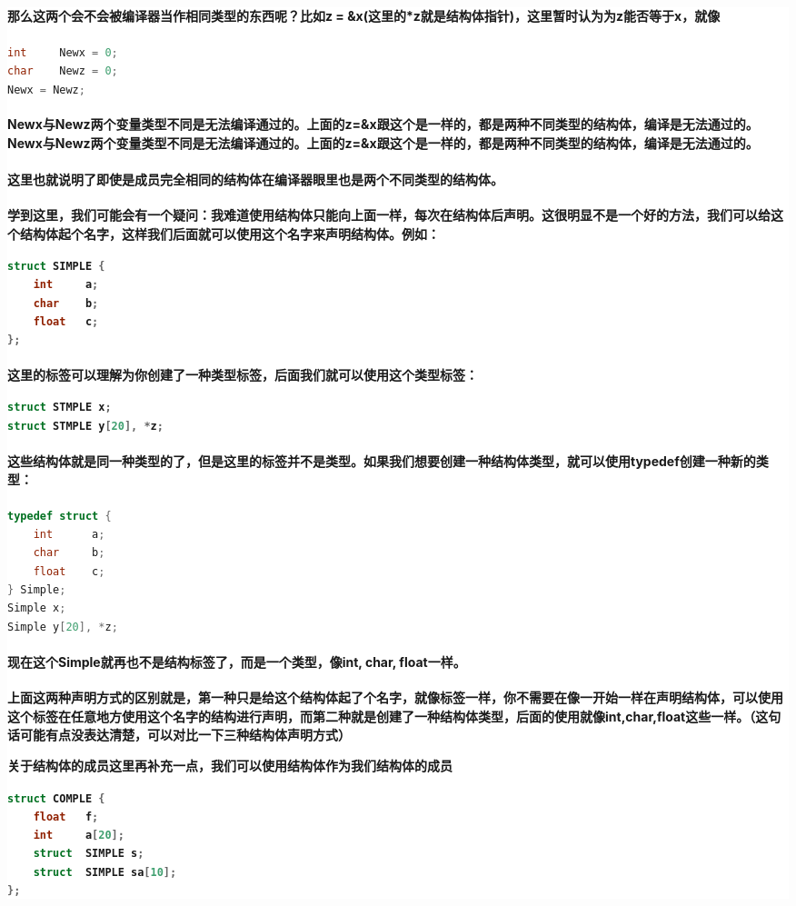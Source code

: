 <h4>那么这两个会不会被编译器当作相同类型的东西呢？比如z = &x(这里的*z就是结构体指针)，这里暂时认为为z能否等于x，就像</h4>

```c
int 	Newx = 0;
char 	Newz = 0;
Newx = Newz;
```

<h4>Newx与Newz两个变量类型不同是无法编译通过的。上面的z=&x跟这个是一样的，都是两种不同类型的结构体，编译是无法通过的。Newx与Newz两个变量类型不同是无法编译通过的。上面的z=&x跟这个是一样的，都是两种不同类型的结构体，编译是无法通过的。</h4>

<h4>这里也就说明了即使是成员完全相同的结构体在编译器眼里也是两个不同类型的结构体。
<h4>学到这里，我们可能会有一个疑问：我难道使用结构体只能向上面一样，每次在结构体后声明。这很明显不是一个好的方法，我们可以给这个结构体起个名字，这样我们后面就可以使用这个名字来声明结构体。例如：<span name = "217"></span>


```c
struct SIMPLE {
    int 	a;
    char	b;
    float	c;
};
```

<h4>这里的标签可以理解为你创建了一种类型标签，后面我们就可以使用这个类型标签：


```c
struct STMPLE x;
struct STMPLE y[20], *z;
```

<h4>这些结构体就是同一种类型的了，但是这里的标签并不是类型。如果我们想要创建一种结构体类型，就可以使用typedef创建一种新的类型：</h4>

```c
typedef struct {
    int 	 a;
    char	 b;
    float	 c;    
} Simple;
Simple x;
Simple y[20], *z;
```

<h4>现在这个Simple就再也不是结构标签了，而是一个类型，像int, char, float一样。


<h4>上面这两种声明方式的区别就是，第一种只是给这个结构体起了个名字，就像标签一样，你不需要在像一开始一样在声明结构体，可以使用这个标签在任意地方使用这个名字的结构进行声明，而第二种就是创建了一种结构体类型，后面的使用就像int,char,float这些一样。（这句话可能有点没表达清楚，可以对比一下三种结构体声明方式）


关于结构体的成员这里再补充一点，我们可以使用结构体作为我们结构体的成员

```c
struct COMPLE {
    float 	f;
    int 	a[20];
    struct  SIMPLE s;
    struct  SIMPLE sa[10];
};
```
